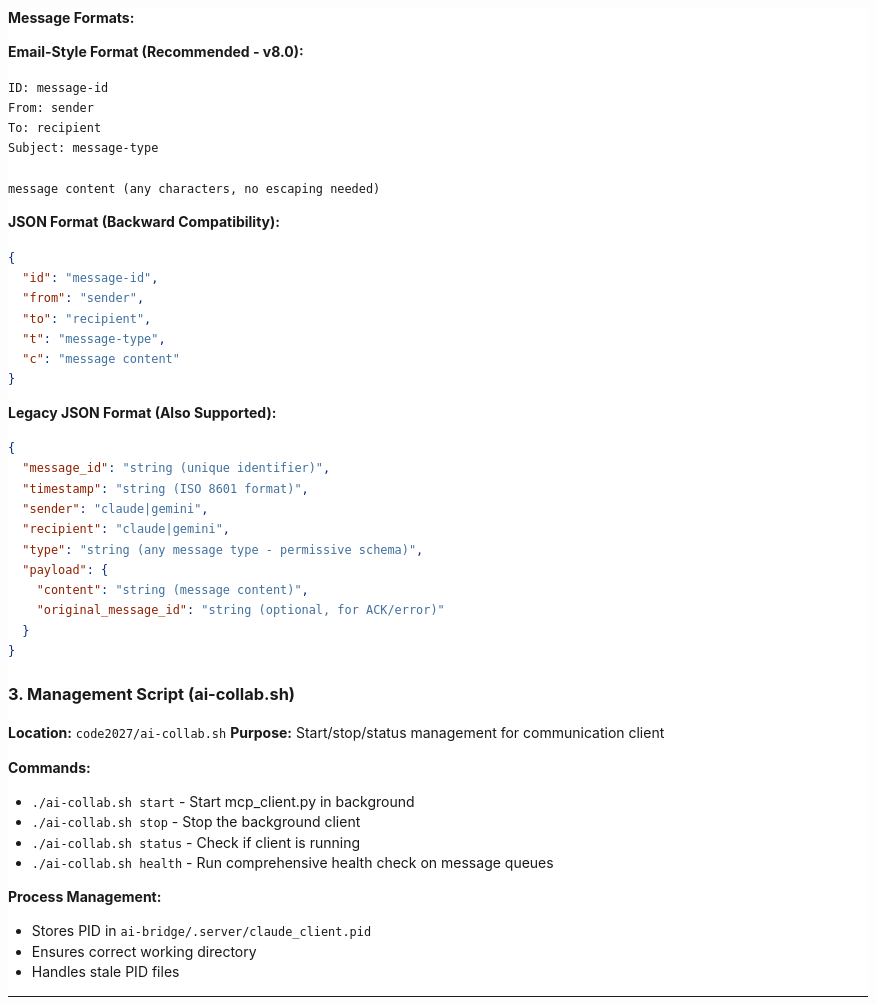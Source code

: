 **Message Formats:**

**Email-Style Format (Recommended - v8.0):**
```
ID: message-id
From: sender
To: recipient
Subject: message-type

message content (any characters, no escaping needed)
```

**JSON Format (Backward Compatibility):**
```json
{
  "id": "message-id",
  "from": "sender",
  "to": "recipient",
  "t": "message-type",
  "c": "message content"
}
```

**Legacy JSON Format (Also Supported):**
```json
{
  "message_id": "string (unique identifier)",
  "timestamp": "string (ISO 8601 format)",
  "sender": "claude|gemini",
  "recipient": "claude|gemini",
  "type": "string (any message type - permissive schema)",
  "payload": {
    "content": "string (message content)",
    "original_message_id": "string (optional, for ACK/error)"
  }
}
```

### 3. Management Script (ai-collab.sh)
**Location:** `code2027/ai-collab.sh`
**Purpose:** Start/stop/status management for communication client

**Commands:**
- `./ai-collab.sh start` - Start mcp_client.py in background
- `./ai-collab.sh stop` - Stop the background client
- `./ai-collab.sh status` - Check if client is running
- `./ai-collab.sh health` - Run comprehensive health check on message queues

**Process Management:**
- Stores PID in `ai-bridge/.server/claude_client.pid`
- Ensures correct working directory
- Handles stale PID files

---

